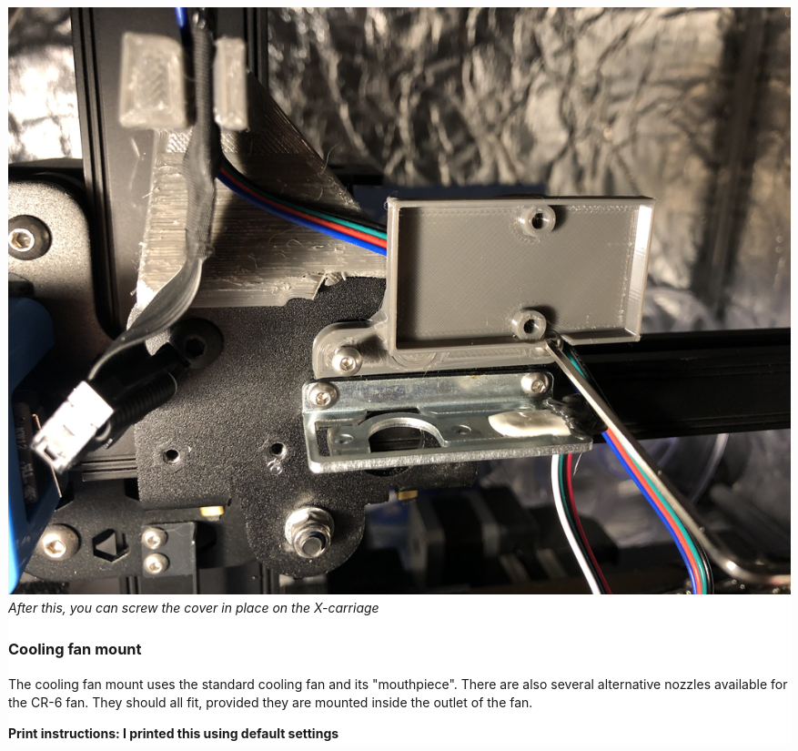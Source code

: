 ![CR-6 direct drive mount mod - hot-end PCB mount](/images/blog/2021-01-19-mounting-the-biqu-h2-to-creality-cr6/pcb-mount-cover-03.jpg)
*After this, you can screw the cover in place on the X-carriage*

### Cooling fan mount

The cooling fan mount uses the standard cooling fan and its "mouthpiece". There are also several alternative nozzles available for the CR-6 fan. They should all fit, provided they are mounted inside the outlet of the fan.

**Print instructions: I printed this using default settings**
